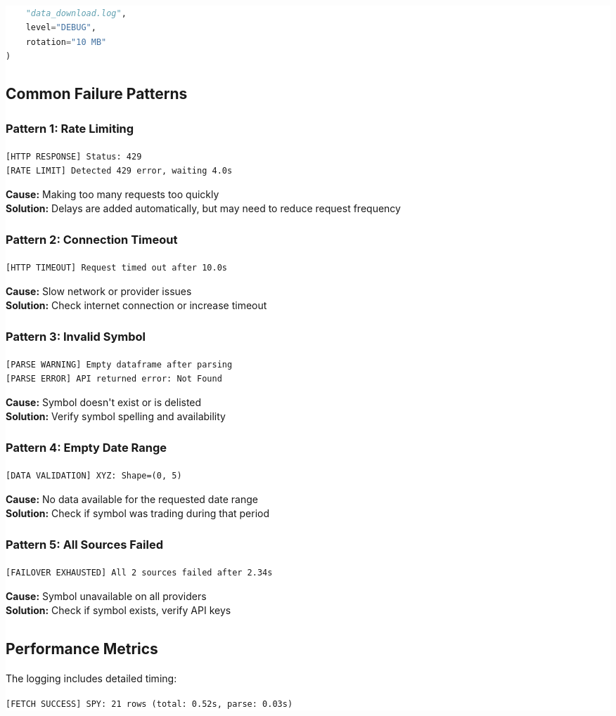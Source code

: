 ```python
    "data_download.log",
    level="DEBUG",
    rotation="10 MB"
)
```

## Common Failure Patterns

### Pattern 1: Rate Limiting
```
[HTTP RESPONSE] Status: 429
[RATE LIMIT] Detected 429 error, waiting 4.0s
```
**Cause:** Making too many requests too quickly  
**Solution:** Delays are added automatically, but may need to reduce request frequency

### Pattern 2: Connection Timeout
```
[HTTP TIMEOUT] Request timed out after 10.0s
```
**Cause:** Slow network or provider issues  
**Solution:** Check internet connection or increase timeout

### Pattern 3: Invalid Symbol
```
[PARSE WARNING] Empty dataframe after parsing
[PARSE ERROR] API returned error: Not Found
```
**Cause:** Symbol doesn't exist or is delisted  
**Solution:** Verify symbol spelling and availability

### Pattern 4: Empty Date Range
```
[DATA VALIDATION] XYZ: Shape=(0, 5)
```
**Cause:** No data available for the requested date range  
**Solution:** Check if symbol was trading during that period

### Pattern 5: All Sources Failed
```
[FAILOVER EXHAUSTED] All 2 sources failed after 2.34s
```
**Cause:** Symbol unavailable on all providers  
**Solution:** Check if symbol exists, verify API keys

## Performance Metrics

The logging includes detailed timing:

```
[FETCH SUCCESS] SPY: 21 rows (total: 0.52s, parse: 0.03s)
```
